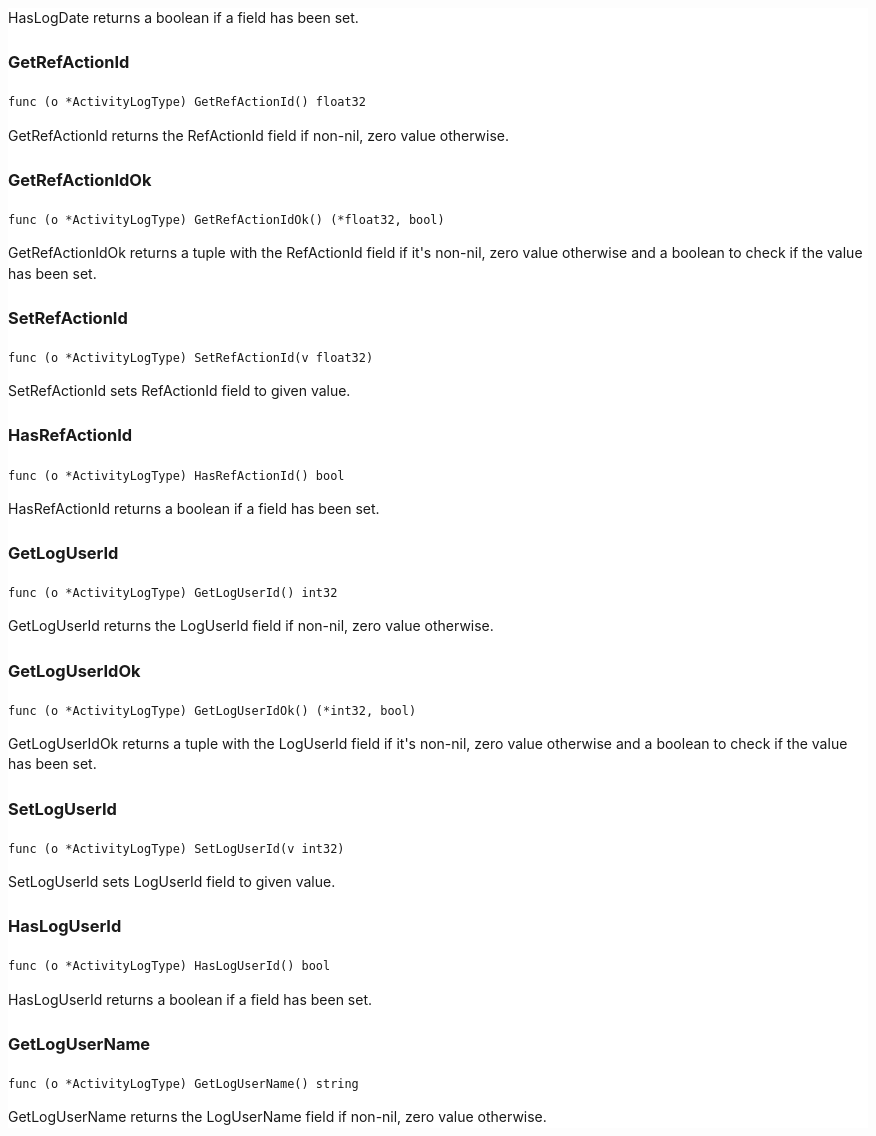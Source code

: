 HasLogDate returns a boolean if a field has been set.

### GetRefActionId

`func (o *ActivityLogType) GetRefActionId() float32`

GetRefActionId returns the RefActionId field if non-nil, zero value otherwise.

### GetRefActionIdOk

`func (o *ActivityLogType) GetRefActionIdOk() (*float32, bool)`

GetRefActionIdOk returns a tuple with the RefActionId field if it's non-nil, zero value otherwise
and a boolean to check if the value has been set.

### SetRefActionId

`func (o *ActivityLogType) SetRefActionId(v float32)`

SetRefActionId sets RefActionId field to given value.

### HasRefActionId

`func (o *ActivityLogType) HasRefActionId() bool`

HasRefActionId returns a boolean if a field has been set.

### GetLogUserId

`func (o *ActivityLogType) GetLogUserId() int32`

GetLogUserId returns the LogUserId field if non-nil, zero value otherwise.

### GetLogUserIdOk

`func (o *ActivityLogType) GetLogUserIdOk() (*int32, bool)`

GetLogUserIdOk returns a tuple with the LogUserId field if it's non-nil, zero value otherwise
and a boolean to check if the value has been set.

### SetLogUserId

`func (o *ActivityLogType) SetLogUserId(v int32)`

SetLogUserId sets LogUserId field to given value.

### HasLogUserId

`func (o *ActivityLogType) HasLogUserId() bool`

HasLogUserId returns a boolean if a field has been set.

### GetLogUserName

`func (o *ActivityLogType) GetLogUserName() string`

GetLogUserName returns the LogUserName field if non-nil, zero value otherwise.

